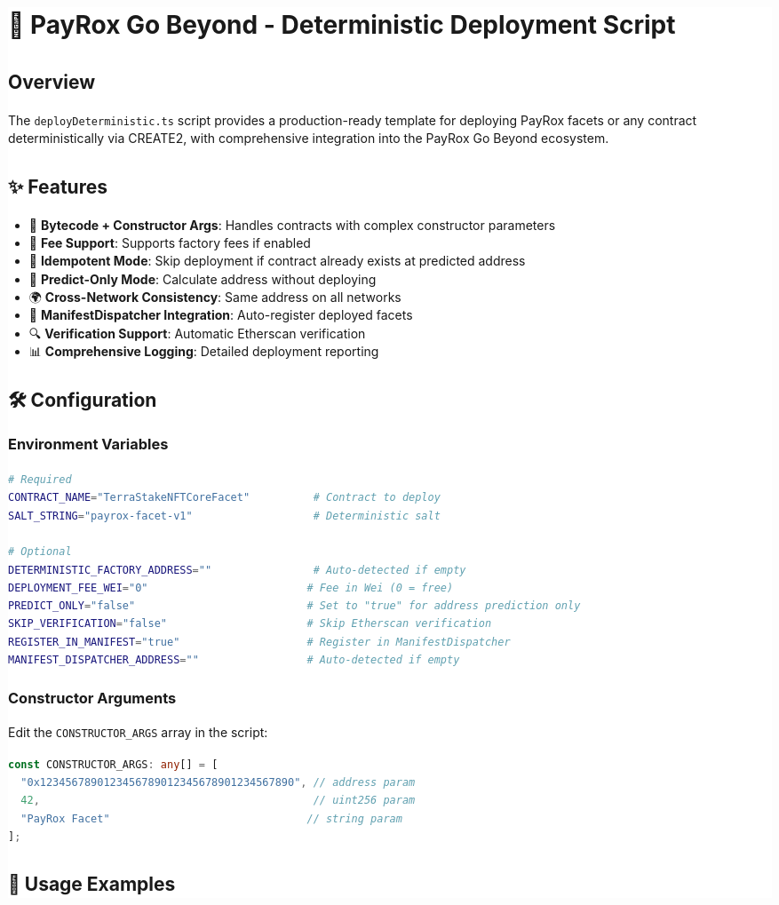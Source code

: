 # 🚀 PayRox Go Beyond - Deterministic Deployment Script

## Overview

The `deployDeterministic.ts` script provides a production-ready template for deploying PayRox facets or any contract deterministically via CREATE2, with comprehensive integration into the PayRox Go Beyond ecosystem.

## ✨ Features

- 🧬 **Bytecode + Constructor Args**: Handles contracts with complex constructor parameters
- 🔐 **Fee Support**: Supports factory fees if enabled
- 🔁 **Idempotent Mode**: Skip deployment if contract already exists at predicted address
- 🔮 **Predict-Only Mode**: Calculate address without deploying
- 🌍 **Cross-Network Consistency**: Same address on all networks
- 📝 **ManifestDispatcher Integration**: Auto-register deployed facets
- 🔍 **Verification Support**: Automatic Etherscan verification
- 📊 **Comprehensive Logging**: Detailed deployment reporting

## 🛠️ Configuration

### Environment Variables

```bash
# Required
CONTRACT_NAME="TerraStakeNFTCoreFacet"          # Contract to deploy
SALT_STRING="payrox-facet-v1"                   # Deterministic salt

# Optional
DETERMINISTIC_FACTORY_ADDRESS=""                # Auto-detected if empty
DEPLOYMENT_FEE_WEI="0"                         # Fee in Wei (0 = free)
PREDICT_ONLY="false"                           # Set to "true" for address prediction only
SKIP_VERIFICATION="false"                      # Skip Etherscan verification
REGISTER_IN_MANIFEST="true"                    # Register in ManifestDispatcher
MANIFEST_DISPATCHER_ADDRESS=""                 # Auto-detected if empty
```

### Constructor Arguments

Edit the `CONSTRUCTOR_ARGS` array in the script:

```typescript
const CONSTRUCTOR_ARGS: any[] = [
  "0x1234567890123456789012345678901234567890", // address param
  42,                                           // uint256 param
  "PayRox Facet"                               // string param
];
```

## 🎯 Usage Examples
